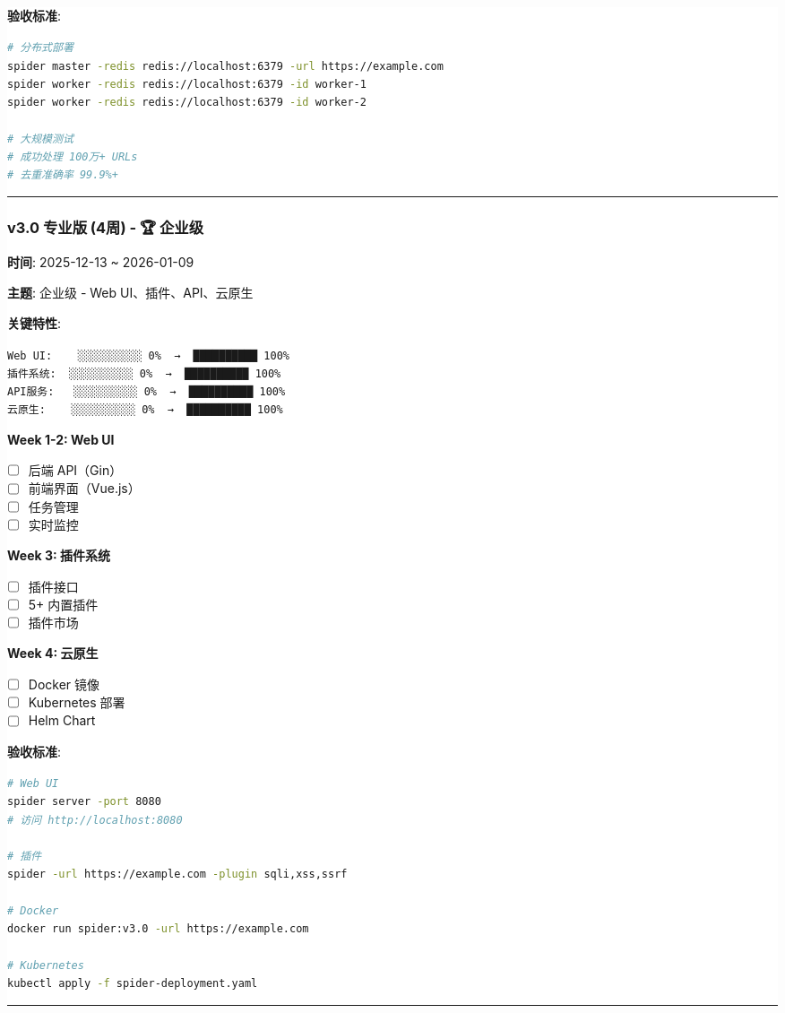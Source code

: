 **验收标准**:
```bash
# 分布式部署
spider master -redis redis://localhost:6379 -url https://example.com
spider worker -redis redis://localhost:6379 -id worker-1
spider worker -redis redis://localhost:6379 -id worker-2

# 大规模测试
# 成功处理 100万+ URLs
# 去重准确率 99.9%+
```

---

### v3.0 专业版 (4周) - 🏆 企业级

**时间**: 2025-12-13 ~ 2026-01-09

**主题**: 企业级 - Web UI、插件、API、云原生

**关键特性**:
```
Web UI:    ░░░░░░░░░░ 0%  →  ██████████ 100%
插件系统:  ░░░░░░░░░░ 0%  →  ██████████ 100%
API服务:   ░░░░░░░░░░ 0%  →  ██████████ 100%
云原生:    ░░░░░░░░░░ 0%  →  ██████████ 100%
```

**Week 1-2: Web UI**
- [ ] 后端 API（Gin）
- [ ] 前端界面（Vue.js）
- [ ] 任务管理
- [ ] 实时监控

**Week 3: 插件系统**
- [ ] 插件接口
- [ ] 5+ 内置插件
- [ ] 插件市场

**Week 4: 云原生**
- [ ] Docker 镜像
- [ ] Kubernetes 部署
- [ ] Helm Chart

**验收标准**:
```bash
# Web UI
spider server -port 8080
# 访问 http://localhost:8080

# 插件
spider -url https://example.com -plugin sqli,xss,ssrf

# Docker
docker run spider:v3.0 -url https://example.com

# Kubernetes
kubectl apply -f spider-deployment.yaml
```

---